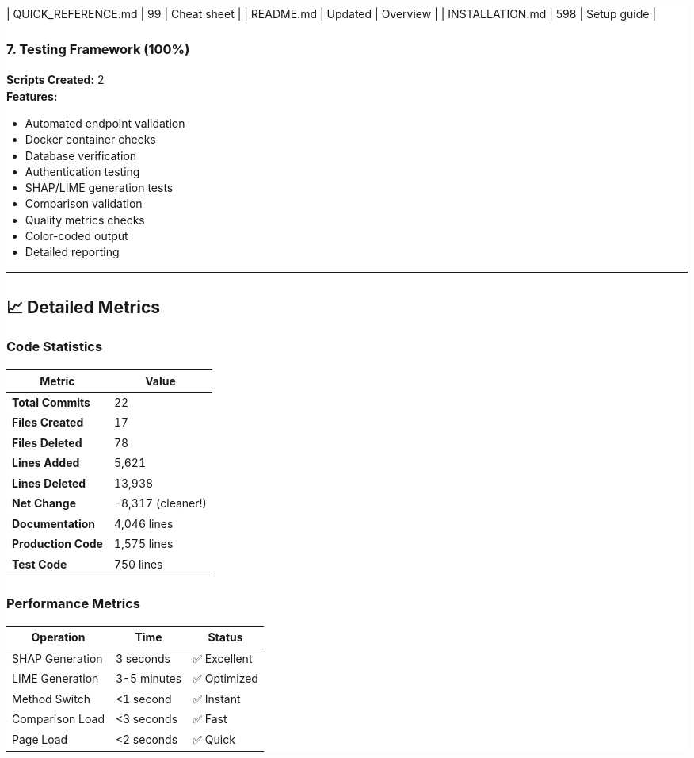 | QUICK_REFERENCE.md | 99 | Cheat sheet |
| README.md | Updated | Overview |
| INSTALLATION.md | 598 | Setup guide |

### 7. Testing Framework (100%)
**Scripts Created:** 2  
**Features:**
- Automated endpoint validation
- Docker container checks
- Database verification
- Authentication testing
- SHAP/LIME generation tests
- Comparison validation
- Quality metrics checks
- Color-coded output
- Detailed reporting

---

## 📈 Detailed Metrics

### Code Statistics
| Metric | Value |
|--------|-------|
| **Total Commits** | 22 |
| **Files Created** | 17 |
| **Files Deleted** | 78 |
| **Lines Added** | 5,621 |
| **Lines Deleted** | 13,938 |
| **Net Change** | -8,317 (cleaner!) |
| **Documentation** | 4,046 lines |
| **Production Code** | 1,575 lines |
| **Test Code** | 750 lines |

### Performance Metrics
| Operation | Time | Status |
|-----------|------|--------|
| SHAP Generation | 3 seconds | ✅ Excellent |
| LIME Generation | 3-5 minutes | ✅ Optimized |
| Method Switch | <1 second | ✅ Instant |
| Comparison Load | <3 seconds | ✅ Fast |
| Page Load | <2 seconds | ✅ Quick |
